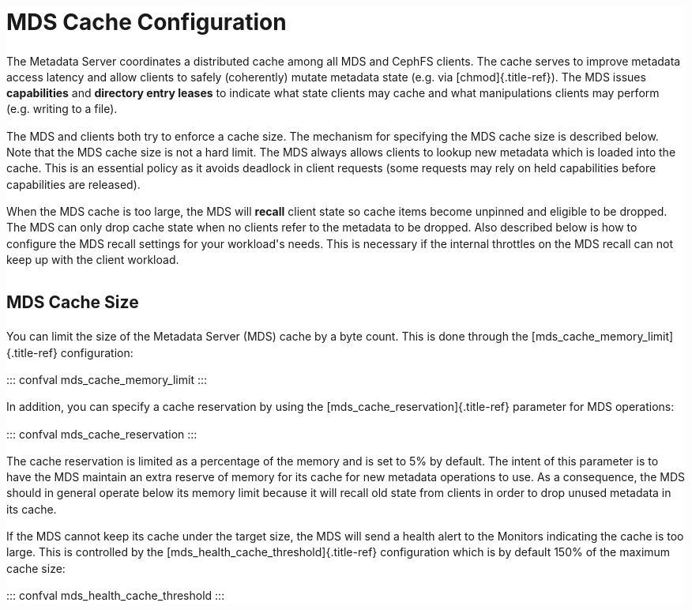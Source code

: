 # MDS Cache Configuration

The Metadata Server coordinates a distributed cache among all MDS and
CephFS clients. The cache serves to improve metadata access latency and
allow clients to safely (coherently) mutate metadata state (e.g. via
[chmod]{.title-ref}). The MDS issues **capabilities** and **directory
entry leases** to indicate what state clients may cache and what
manipulations clients may perform (e.g. writing to a file).

The MDS and clients both try to enforce a cache size. The mechanism for
specifying the MDS cache size is described below. Note that the MDS
cache size is not a hard limit. The MDS always allows clients to lookup
new metadata which is loaded into the cache. This is an essential policy
as it avoids deadlock in client requests (some requests may rely on held
capabilities before capabilities are released).

When the MDS cache is too large, the MDS will **recall** client state so
cache items become unpinned and eligible to be dropped. The MDS can only
drop cache state when no clients refer to the metadata to be dropped.
Also described below is how to configure the MDS recall settings for
your workload\'s needs. This is necessary if the internal throttles on
the MDS recall can not keep up with the client workload.

## MDS Cache Size

You can limit the size of the Metadata Server (MDS) cache by a byte
count. This is done through the [mds_cache_memory_limit]{.title-ref}
configuration:

::: confval
mds_cache_memory_limit
:::

In addition, you can specify a cache reservation by using the
[mds_cache_reservation]{.title-ref} parameter for MDS operations:

::: confval
mds_cache_reservation
:::

The cache reservation is limited as a percentage of the memory and is
set to 5% by default. The intent of this parameter is to have the MDS
maintain an extra reserve of memory for its cache for new metadata
operations to use. As a consequence, the MDS should in general operate
below its memory limit because it will recall old state from clients in
order to drop unused metadata in its cache.

If the MDS cannot keep its cache under the target size, the MDS will
send a health alert to the Monitors indicating the cache is too large.
This is controlled by the [mds_health_cache_threshold]{.title-ref}
configuration which is by default 150% of the maximum cache size:

::: confval
mds_health_cache_threshold
:::
